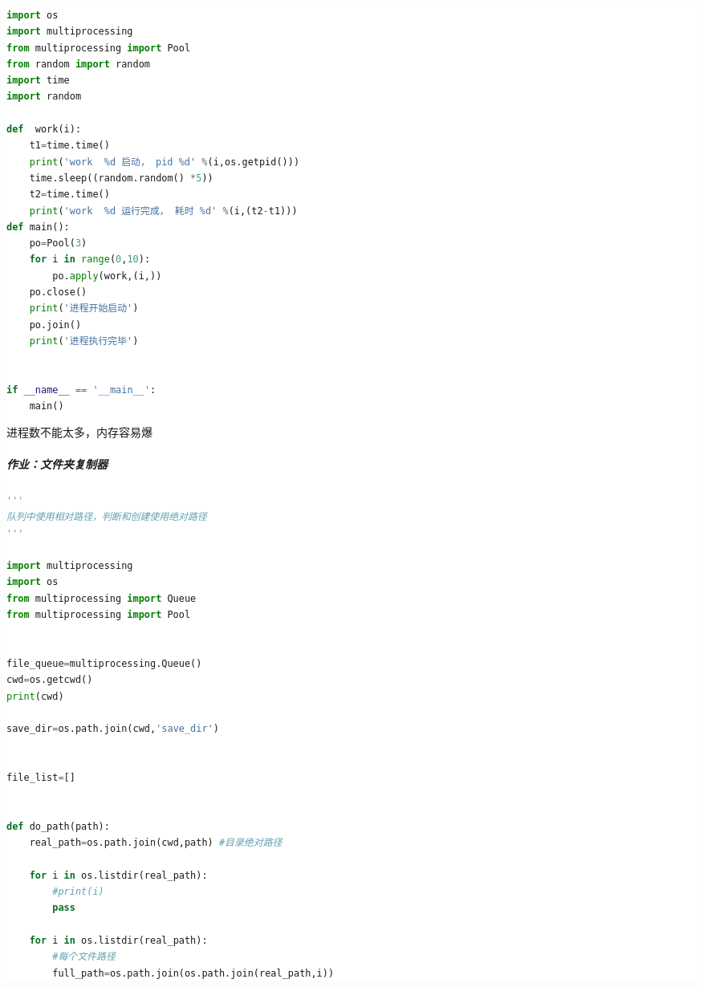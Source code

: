 ```python
import os
import multiprocessing 
from multiprocessing import Pool  
from random import random
import time
import random

def  work(i):
    t1=time.time()
    print('work  %d 启动， pid %d' %(i,os.getpid()))
    time.sleep((random.random() *5))
    t2=time.time()
    print('work  %d 运行完成， 耗时 %d' %(i,(t2-t1)))
def main():
    po=Pool(3)
    for i in range(0,10):
        po.apply(work,(i,))
    po.close()
    print('进程开始启动')
    po.join()
    print('进程执行完毕')


if __name__ == '__main__':
    main()

```

进程数不能太多，内存容易爆



##### 作业：文件夹复制器

```python
'''
队列中使用相对路径，判断和创建使用绝对路径
'''

import multiprocessing
import os
from multiprocessing import Queue
from multiprocessing import Pool


file_queue=multiprocessing.Queue()
cwd=os.getcwd()
print(cwd)

save_dir=os.path.join(cwd,'save_dir')


file_list=[]


def do_path(path):
    real_path=os.path.join(cwd,path) #目录绝对路径
    
    for i in os.listdir(real_path):
        #print(i)
        pass

    for i in os.listdir(real_path):
        #每个文件路径
        full_path=os.path.join(os.path.join(real_path,i))
```